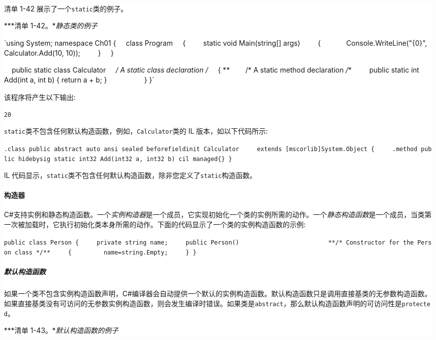 清单 1-42 展示了一个`static`类的例子。

***清单 1-42。**静态类的例子*

`using System;
namespace Ch01
{
    class Program
    {
        static void Main(string[] args)
        {
            Console.WriteLine("{0}", Calculator.Add(10, 10));
        }
    }

    public static class Calculator     **/* A static class declaration */**
    {
**        /* A static method declaration */**
        public static int Add(int a, int b) { return a + b; }              
    }
}`

该程序将产生以下输出:

`20`

`static`类不包含任何默认构造函数，例如，`Calculator`类的 IL 版本，如以下代码所示:

`.class public abstract auto ansi sealed beforefieldinit Calculator
    extends [mscorlib]System.Object
{
    .method public hidebysig static int32 Add(int32 a, int32 b) cil managed{}
}`

IL 代码显示，`static`类不包含任何默认构造函数，除非您定义了`static`构造函数。

#### 构造器

C#支持实例和静态构造函数。一个*实例构造器*是一个成员，它实现初始化一个类的实例所需的动作。一个*静态构造函数*是一个成员，当类第一次被加载时，它执行初始化类本身所需的动作。下面的代码显示了一个类的实例构造函数的示例:

`public class Person
{
    private string name;
    public Person()                         **/* Constructor for the Person class */**
    {
        name=string.Empty;
    }
}`

##### 默认构造函数

如果一个类不包含实例构造函数声明，C#编译器会自动提供一个默认的实例构造函数。默认构造函数只是调用直接基类的无参数构造函数。如果直接基类没有可访问的无参数实例构造函数，则会发生编译时错误。如果类是`abstract`，那么默认构造函数声明的可访问性是`protected`。

***清单 1-43。**默认构造函数的例子*
